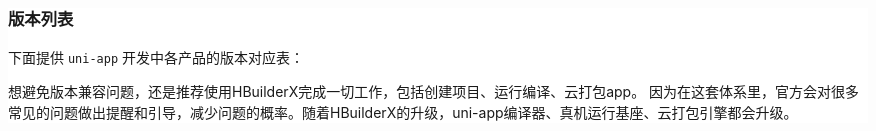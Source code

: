 ### 版本列表

下面提供 `uni-app` 开发中各产品的版本对应表：
<iframe src="https://dev.dcloud.net.cn/product/versions/view" width="100%" height="680px" frameborder="0" scrolling="no" style="border: 1px solid #eee; border-radius: 4px;"> </iframe>


想避免版本兼容问题，还是推荐使用HBuilderX完成一切工作，包括创建项目、运行编译、云打包app。
因为在这套体系里，官方会对很多常见的问题做出提醒和引导，减少问题的概率。随着HBuilderX的升级，uni-app编译器、真机运行基座、云打包引擎都会升级。
